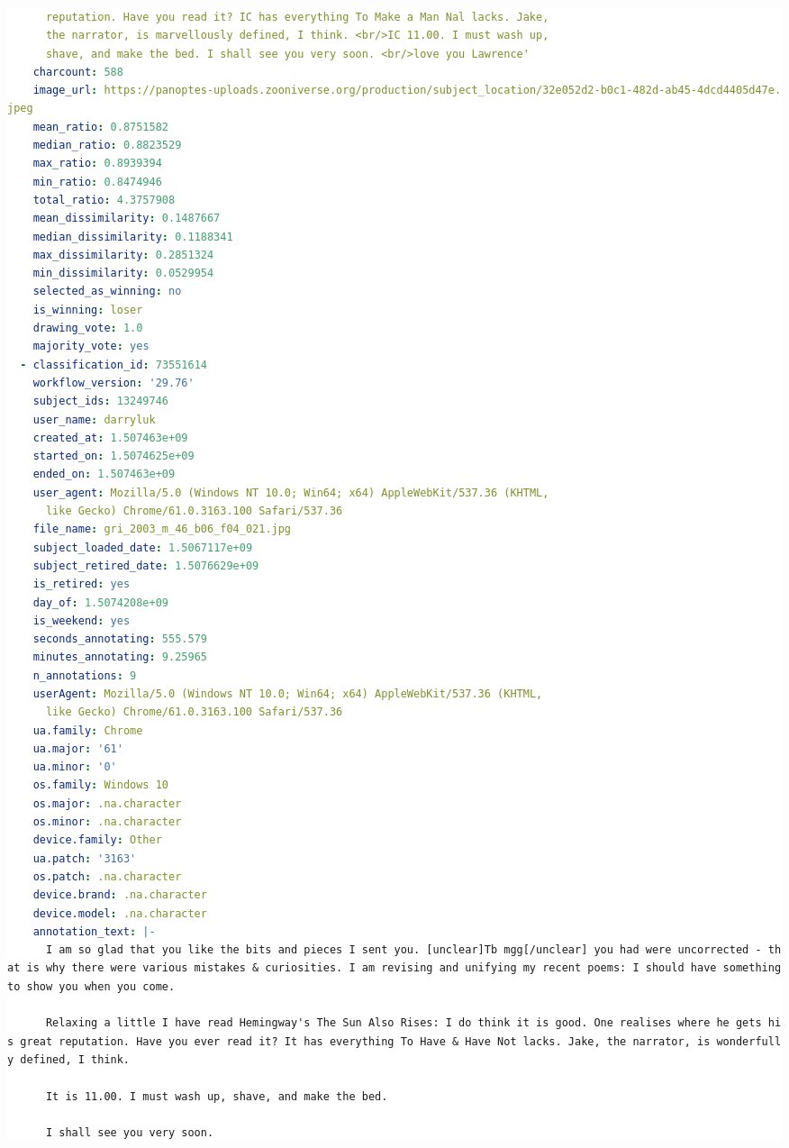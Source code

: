 ```yaml
      reputation. Have you read it? IC has everything To Make a Man Nal lacks. Jake,
      the narrator, is marvellously defined, I think. <br/>IC 11.00. I must wash up,
      shave, and make the bed. I shall see you very soon. <br/>love you Lawrence'
    charcount: 588
    image_url: https://panoptes-uploads.zooniverse.org/production/subject_location/32e052d2-b0c1-482d-ab45-4dcd4405d47e.jpeg
    mean_ratio: 0.8751582
    median_ratio: 0.8823529
    max_ratio: 0.8939394
    min_ratio: 0.8474946
    total_ratio: 4.3757908
    mean_dissimilarity: 0.1487667
    median_dissimilarity: 0.1188341
    max_dissimilarity: 0.2851324
    min_dissimilarity: 0.0529954
    selected_as_winning: no
    is_winning: loser
    drawing_vote: 1.0
    majority_vote: yes
  - classification_id: 73551614
    workflow_version: '29.76'
    subject_ids: 13249746
    user_name: darryluk
    created_at: 1.507463e+09
    started_on: 1.5074625e+09
    ended_on: 1.507463e+09
    user_agent: Mozilla/5.0 (Windows NT 10.0; Win64; x64) AppleWebKit/537.36 (KHTML,
      like Gecko) Chrome/61.0.3163.100 Safari/537.36
    file_name: gri_2003_m_46_b06_f04_021.jpg
    subject_loaded_date: 1.5067117e+09
    subject_retired_date: 1.5076629e+09
    is_retired: yes
    day_of: 1.5074208e+09
    is_weekend: yes
    seconds_annotating: 555.579
    minutes_annotating: 9.25965
    n_annotations: 9
    userAgent: Mozilla/5.0 (Windows NT 10.0; Win64; x64) AppleWebKit/537.36 (KHTML,
      like Gecko) Chrome/61.0.3163.100 Safari/537.36
    ua.family: Chrome
    ua.major: '61'
    ua.minor: '0'
    os.family: Windows 10
    os.major: .na.character
    os.minor: .na.character
    device.family: Other
    ua.patch: '3163'
    os.patch: .na.character
    device.brand: .na.character
    device.model: .na.character
    annotation_text: |-
      I am so glad that you like the bits and pieces I sent you. [unclear]Tb mgg[/unclear] you had were uncorrected - that is why there were various mistakes & curiosities. I am revising and unifying my recent poems: I should have something to show you when you come.

      Relaxing a little I have read Hemingway's The Sun Also Rises: I do think it is good. One realises where he gets his great reputation. Have you ever read it? It has everything To Have & Have Not lacks. Jake, the narrator, is wonderfully defined, I think.

      It is 11.00. I must wash up, shave, and make the bed.

      I shall see you very soon.

```